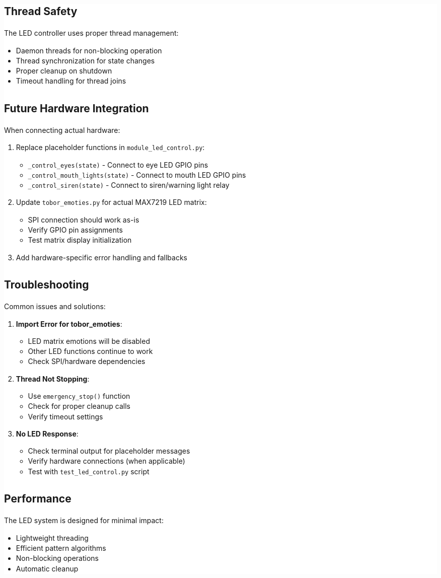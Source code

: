 ## Thread Safety

The LED controller uses proper thread management:
- Daemon threads for non-blocking operation
- Thread synchronization for state changes
- Proper cleanup on shutdown
- Timeout handling for thread joins

## Future Hardware Integration

When connecting actual hardware:

1. Replace placeholder functions in `module_led_control.py`:
   - `_control_eyes(state)` - Connect to eye LED GPIO pins
   - `_control_mouth_lights(state)` - Connect to mouth LED GPIO pins  
   - `_control_siren(state)` - Connect to siren/warning light relay

2. Update `tobor_emoties.py` for actual MAX7219 LED matrix:
   - SPI connection should work as-is
   - Verify GPIO pin assignments
   - Test matrix display initialization

3. Add hardware-specific error handling and fallbacks

## Troubleshooting

Common issues and solutions:

1. **Import Error for tobor_emoties**:
   - LED matrix emotions will be disabled
   - Other LED functions continue to work
   - Check SPI/hardware dependencies

2. **Thread Not Stopping**:
   - Use `emergency_stop()` function
   - Check for proper cleanup calls
   - Verify timeout settings

3. **No LED Response**:
   - Check terminal output for placeholder messages
   - Verify hardware connections (when applicable)
   - Test with `test_led_control.py` script

## Performance

The LED system is designed for minimal impact:
- Lightweight threading
- Efficient pattern algorithms
- Non-blocking operations
- Automatic cleanup 